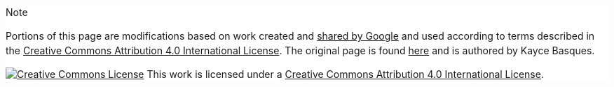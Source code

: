 

> [!NOTE]
> Portions of this page are modifications based on work created and [shared by Google](https://developers.google.com/terms/site-policies) and used according to terms described in the [Creative Commons Attribution 4.0 International License](https://creativecommons.org/licenses/by/4.0).
> The original page is found [here](https://developer.chrome.com/docs/devtools/sources) and is authored by Kayce Basques.

[![Creative Commons License](../../media/cc-logo/88x31.png)](https://creativecommons.org/licenses/by/4.0)
This work is licensed under a [Creative Commons Attribution 4.0 International License](https://creativecommons.org/licenses/by/4.0).
